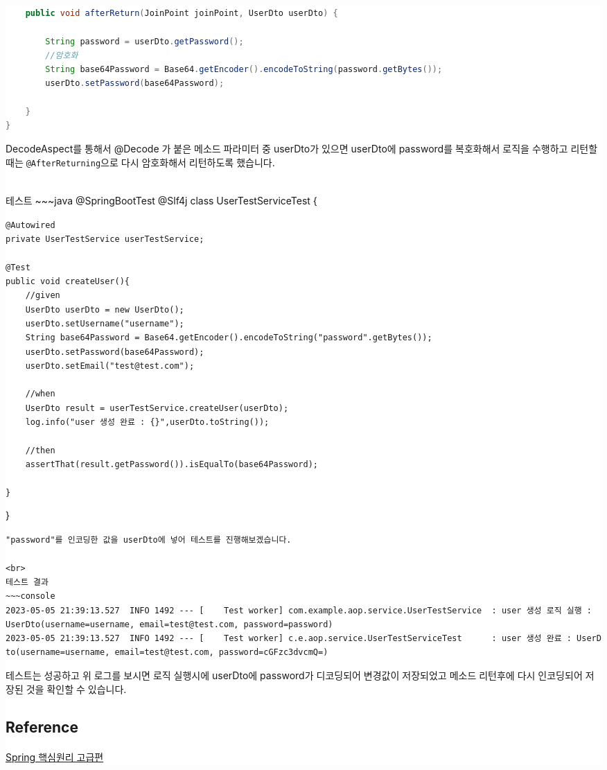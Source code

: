 ~~~java
    public void afterReturn(JoinPoint joinPoint, UserDto userDto) {

        String password = userDto.getPassword();
        //암호화
        String base64Password = Base64.getEncoder().encodeToString(password.getBytes());
        userDto.setPassword(base64Password);

    }
}
~~~
DecodeAspect를 통해서 @Decode 가 붙은 메소드 파라미터 중 userDto가 있으면 userDto에 password를 복호화해서 로직을 수행하고 리턴할 때는 `@AfterReturning`으로 다시 암호화해서 리턴하도록 했습니다.

<br>
테스트
~~~java
@SpringBootTest
@Slf4j
class UserTestServiceTest {

    @Autowired
    private UserTestService userTestService;

    @Test
    public void createUser(){
        //given
        UserDto userDto = new UserDto();
        userDto.setUsername("username");
        String base64Password = Base64.getEncoder().encodeToString("password".getBytes());
        userDto.setPassword(base64Password);
        userDto.setEmail("test@test.com");

        //when
        UserDto result = userTestService.createUser(userDto);
        log.info("user 생성 완료 : {}",userDto.toString());

        //then
        assertThat(result.getPassword()).isEqualTo(base64Password);

    }
}
~~~
"password"를 인코딩한 값을 userDto에 넣어 테스트를 진행해보겠습니다.

<br>
테스트 결과
~~~console
2023-05-05 21:39:13.527  INFO 1492 --- [    Test worker] com.example.aop.service.UserTestService  : user 생성 로직 실행 : UserDto(username=username, email=test@test.com, password=password)
2023-05-05 21:39:13.527  INFO 1492 --- [    Test worker] c.e.aop.service.UserTestServiceTest      : user 생성 완료 : UserDto(username=username, email=test@test.com, password=cGFzc3dvcmQ=)
~~~
테스트는 성공하고 위 로그를 보시면 로직 실행시에 userDto에 password가 디코딩되어 변경값이 저장되었고 메소드 리턴후에 다시 인코딩되어 저장된 것을 확인할 수 있습니다.


## Reference

[Spring 핵심원리 고급편](https://www.inflearn.com/course/%EC%8A%A4%ED%94%84%EB%A7%81-%ED%95%B5%EC%8B%AC-%EC%9B%90%EB%A6%AC-%EA%B3%A0%EA%B8%89%ED%8E%B8/dashboard)
